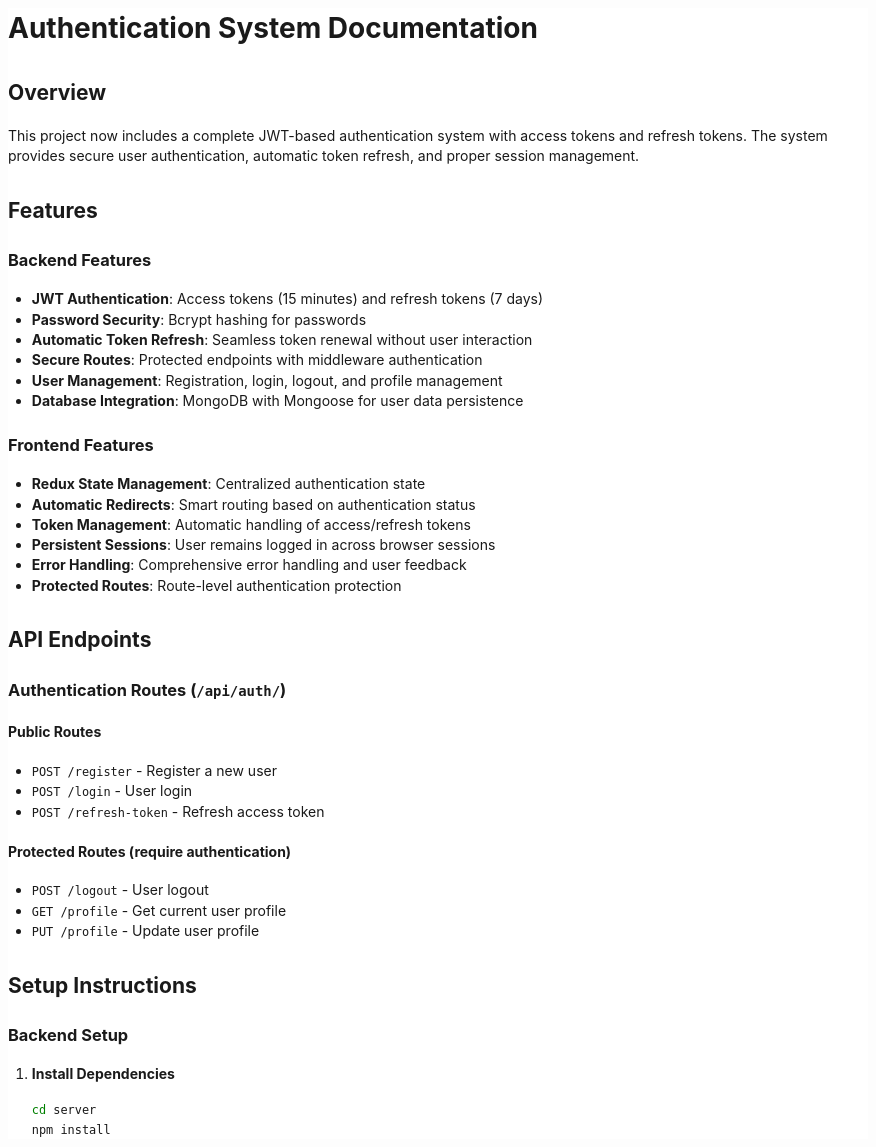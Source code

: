 # Authentication System Documentation

## Overview

This project now includes a complete JWT-based authentication system with access tokens and refresh tokens. The system provides secure user authentication, automatic token refresh, and proper session management.

## Features

### Backend Features
- **JWT Authentication**: Access tokens (15 minutes) and refresh tokens (7 days)
- **Password Security**: Bcrypt hashing for passwords
- **Automatic Token Refresh**: Seamless token renewal without user interaction
- **Secure Routes**: Protected endpoints with middleware authentication
- **User Management**: Registration, login, logout, and profile management
- **Database Integration**: MongoDB with Mongoose for user data persistence

### Frontend Features
- **Redux State Management**: Centralized authentication state
- **Automatic Redirects**: Smart routing based on authentication status
- **Token Management**: Automatic handling of access/refresh tokens
- **Persistent Sessions**: User remains logged in across browser sessions
- **Error Handling**: Comprehensive error handling and user feedback
- **Protected Routes**: Route-level authentication protection

## API Endpoints

### Authentication Routes (`/api/auth/`)

#### Public Routes
- `POST /register` - Register a new user
- `POST /login` - User login
- `POST /refresh-token` - Refresh access token

#### Protected Routes (require authentication)
- `POST /logout` - User logout
- `GET /profile` - Get current user profile
- `PUT /profile` - Update user profile

## Setup Instructions

### Backend Setup

1. **Install Dependencies**
   ```bash
   cd server
   npm install
   ```
